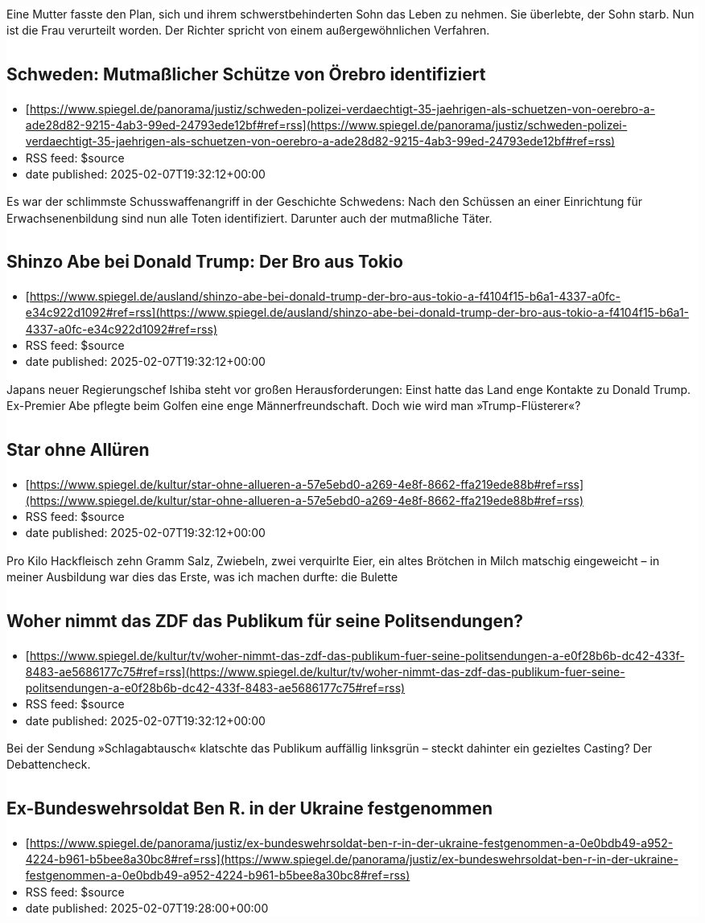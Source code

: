 Eine Mutter fasste den Plan, sich und ihrem schwerstbehinderten Sohn das Leben zu nehmen. Sie überlebte, der Sohn starb. Nun ist die Frau verurteilt worden. Der Richter spricht von einem außergewöhnlichen Verfahren.

## Schweden: Mutmaßlicher Schütze von Örebro identifiziert
 - [https://www.spiegel.de/panorama/justiz/schweden-polizei-verdaechtigt-35-jaehrigen-als-schuetzen-von-oerebro-a-ade28d82-9215-4ab3-99ed-24793ede12bf#ref=rss](https://www.spiegel.de/panorama/justiz/schweden-polizei-verdaechtigt-35-jaehrigen-als-schuetzen-von-oerebro-a-ade28d82-9215-4ab3-99ed-24793ede12bf#ref=rss)
 - RSS feed: $source
 - date published: 2025-02-07T19:32:12+00:00

Es war der schlimmste Schusswaffenangriff in der Geschichte Schwedens: Nach den Schüssen an einer Einrichtung für Erwachsenenbildung sind nun alle Toten identifiziert. Darunter auch der mutmaßliche Täter.

## Shinzo Abe bei Donald Trump: Der Bro aus Tokio
 - [https://www.spiegel.de/ausland/shinzo-abe-bei-donald-trump-der-bro-aus-tokio-a-f4104f15-b6a1-4337-a0fc-e34c922d1092#ref=rss](https://www.spiegel.de/ausland/shinzo-abe-bei-donald-trump-der-bro-aus-tokio-a-f4104f15-b6a1-4337-a0fc-e34c922d1092#ref=rss)
 - RSS feed: $source
 - date published: 2025-02-07T19:32:12+00:00

Japans neuer Regierungschef Ishiba steht vor großen Herausforderungen: Einst hatte das Land enge Kontakte zu Donald Trump. Ex-Premier Abe pflegte beim Golfen eine enge Männerfreundschaft. Doch wie wird man »Trump-Flüsterer«?

## Star ohne Allüren
 - [https://www.spiegel.de/kultur/star-ohne-allueren-a-57e5ebd0-a269-4e8f-8662-ffa219ede88b#ref=rss](https://www.spiegel.de/kultur/star-ohne-allueren-a-57e5ebd0-a269-4e8f-8662-ffa219ede88b#ref=rss)
 - RSS feed: $source
 - date published: 2025-02-07T19:32:12+00:00

Pro Kilo Hackfleisch zehn Gramm Salz, Zwiebeln, zwei verquirlte Eier, ein altes Brötchen in Milch matschig eingeweicht – in meiner Ausbildung war dies das Erste, was ich machen durfte: die Bulette

## Woher nimmt das ZDF das Publikum für seine Politsendungen?
 - [https://www.spiegel.de/kultur/tv/woher-nimmt-das-zdf-das-publikum-fuer-seine-politsendungen-a-e0f28b6b-dc42-433f-8483-ae5686177c75#ref=rss](https://www.spiegel.de/kultur/tv/woher-nimmt-das-zdf-das-publikum-fuer-seine-politsendungen-a-e0f28b6b-dc42-433f-8483-ae5686177c75#ref=rss)
 - RSS feed: $source
 - date published: 2025-02-07T19:32:12+00:00

Bei der Sendung »Schlagabtausch« klatschte das Publikum auffällig linksgrün – steckt dahinter ein gezieltes Casting? Der Debattencheck.

## Ex-Bundeswehrsoldat Ben R. in der Ukraine festgenommen
 - [https://www.spiegel.de/panorama/justiz/ex-bundeswehrsoldat-ben-r-in-der-ukraine-festgenommen-a-0e0bdb49-a952-4224-b961-b5bee8a30bc8#ref=rss](https://www.spiegel.de/panorama/justiz/ex-bundeswehrsoldat-ben-r-in-der-ukraine-festgenommen-a-0e0bdb49-a952-4224-b961-b5bee8a30bc8#ref=rss)
 - RSS feed: $source
 - date published: 2025-02-07T19:28:00+00:00
